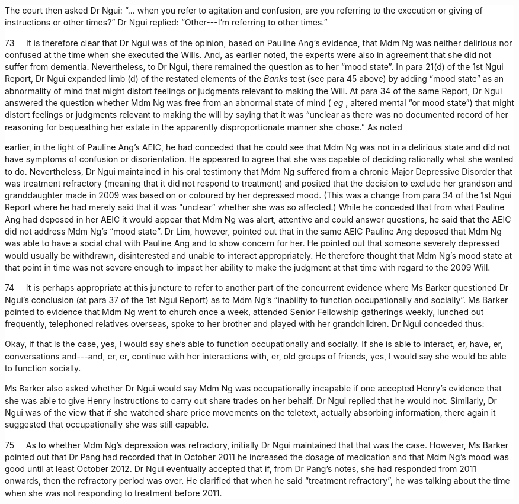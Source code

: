 The court then asked Dr Ngui: “... when you refer to agitation and confusion, are you referring to the execution or giving of instructions or other times?” Dr Ngui replied: “Other---I’m referring to other times.” 

73     It is therefore clear that Dr Ngui was of the opinion, based on Pauline Ang’s evidence, that Mdm Ng was neither delirious nor confused at the time when she executed the Wills. And, as earlier noted, the experts were also in agreement that she did not suffer from dementia. Nevertheless, to Dr Ngui, there remained the question as to her “mood state”. In para 21(d) of the 1st Ngui Report, Dr Ngui expanded limb (d) of the restated elements of the _Banks_ test (see para 45 above) by adding “mood state” as an abnormality of mind that might distort feelings or judgments relevant to making the Will. At para 34 of the same Report, Dr Ngui answered the question whether Mdm Ng was free from an abnormal state of mind ( _eg_ , altered mental “or mood state”) that might distort feelings or judgments relevant to making the will by saying that it was “unclear as there was no documented record of her reasoning for bequeathing her estate in the apparently disproportionate manner she chose.” As noted 


earlier, in the light of Pauline Ang’s AEIC, he had conceded that he could see that Mdm Ng was not in a delirious state and did not have symptoms of confusion or disorientation. He appeared to agree that she was capable of deciding rationally what she wanted to do. Nevertheless, Dr Ngui maintained in his oral testimony that Mdm Ng suffered from a chronic Major Depressive Disorder that was treatment refractory (meaning that it did not respond to treatment) and posited that the decision to exclude her grandson and granddaughter made in 2009 was based on or coloured by her depressed mood. (This was a change from para 34 of the 1st Ngui Report where he had merely said that it was “unclear” whether she was so affected.) While he conceded that from what Pauline Ang had deposed in her AEIC it would appear that Mdm Ng was alert, attentive and could answer questions, he said that the AEIC did not address Mdm Ng’s “mood state”. Dr Lim, however, pointed out that in the same AEIC Pauline Ang deposed that Mdm Ng was able to have a social chat with Pauline Ang and to show concern for her. He pointed out that someone severely depressed would usually be withdrawn, disinterested and unable to interact appropriately. He therefore thought that Mdm Ng’s mood state at that point in time was not severe enough to impact her ability to make the judgment at that time with regard to the 2009 Will. 

74     It is perhaps appropriate at this juncture to refer to another part of the concurrent evidence where Ms Barker questioned Dr Ngui’s conclusion (at para 37 of the 1st Ngui Report) as to Mdm Ng’s “inability to function occupationally and socially”. Ms Barker pointed to evidence that Mdm Ng went to church once a week, attended Senior Fellowship gatherings weekly, lunched out frequently, telephoned relatives overseas, spoke to her brother and played with her grandchildren. Dr Ngui conceded thus: 

 Okay, if that is the case, yes, I would say she’s able to function occupationally and socially. If she is able to interact, er, have, er, conversations and---and, er, er, continue with her interactions with, er, old groups of friends, yes, I would say she would be able to function socially. 

Ms Barker also asked whether Dr Ngui would say Mdm Ng was occupationally incapable if one accepted Henry’s evidence that she was able to give Henry instructions to carry out share trades on her behalf. Dr Ngui replied that he would not. Similarly, Dr Ngui was of the view that if she watched share price movements on the teletext, actually absorbing information, there again it suggested that occupationally she was still capable. 

75     As to whether Mdm Ng’s depression was refractory, initially Dr Ngui maintained that that was the case. However, Ms Barker pointed out that Dr Pang had recorded that in October 2011 he increased the dosage of medication and that Mdm Ng’s mood was good until at least October 2012. Dr Ngui eventually accepted that if, from Dr Pang’s notes, she had responded from 2011 onwards, then the refractory period was over. He clarified that when he said “treatment refractory”, he was talking about the time when she was not responding to treatment before 2011. 

